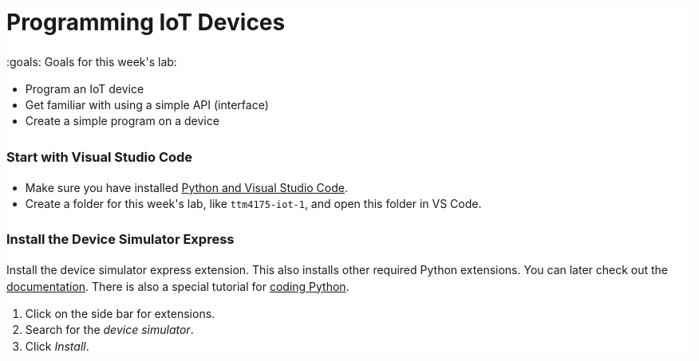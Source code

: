 
# Programming IoT Devices

:goals: Goals for this week's lab:

- Program an IoT device
- Get familiar with using a simple API (interface)
- Create a simple program on a device



### Start with Visual Studio Code

* Make sure you have installed [Python and Visual Studio Code](prep-iot-devices.html).
* Create a folder for this week's lab, like `ttm4175-iot-1`, and open this folder in VS Code.


### Install the Device Simulator Express


Install the device simulator express extension. This also installs other required Python extensions. You can later check out the [documentation](https://code.visualstudio.com/docs/). There is also a special tutorial for [coding Python](https://code.visualstudio.com/docs/python/python-tutorial).

1. Click on the side bar for extensions.
2. Search for the *device simulator*.
3. Click *Install*.
